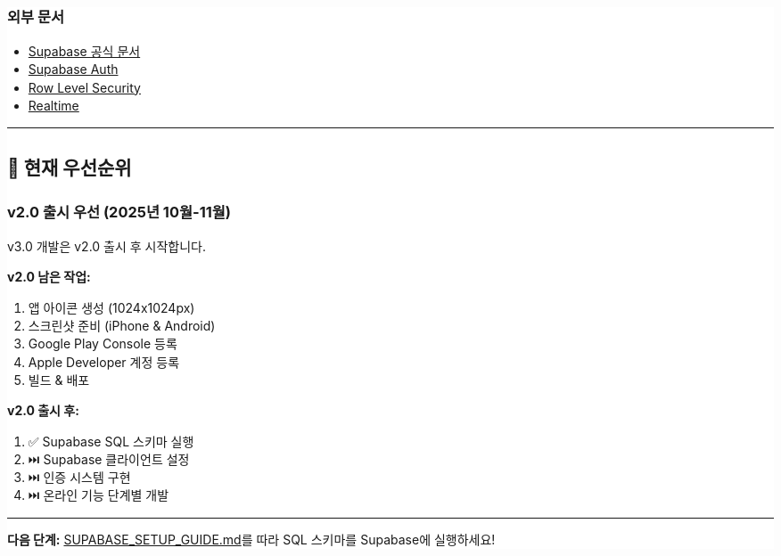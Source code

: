 ### 외부 문서
- [Supabase 공식 문서](https://supabase.com/docs)
- [Supabase Auth](https://supabase.com/docs/guides/auth)
- [Row Level Security](https://supabase.com/docs/guides/auth/row-level-security)
- [Realtime](https://supabase.com/docs/guides/realtime)

---

## 🎯 현재 우선순위

### v2.0 출시 우선 (2025년 10월-11월)
v3.0 개발은 v2.0 출시 후 시작합니다.

**v2.0 남은 작업:**
1. 앱 아이콘 생성 (1024x1024px)
2. 스크린샷 준비 (iPhone & Android)
3. Google Play Console 등록
4. Apple Developer 계정 등록
5. 빌드 & 배포

**v2.0 출시 후:**
1. ✅ Supabase SQL 스키마 실행
2. ⏭️ Supabase 클라이언트 설정
3. ⏭️ 인증 시스템 구현
4. ⏭️ 온라인 기능 단계별 개발

---

**다음 단계:** [SUPABASE_SETUP_GUIDE.md](./SUPABASE_SETUP_GUIDE.md)를 따라 SQL 스키마를 Supabase에 실행하세요!

